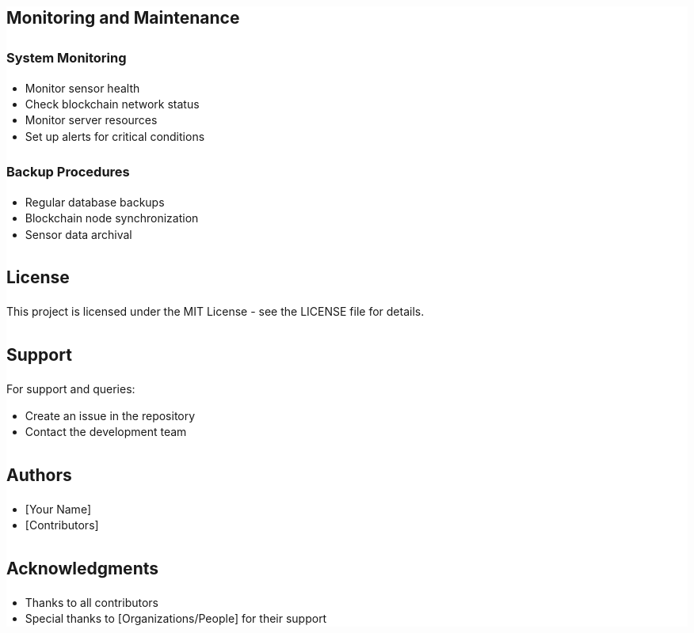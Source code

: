 ## Monitoring and Maintenance

### System Monitoring
- Monitor sensor health
- Check blockchain network status
- Monitor server resources
- Set up alerts for critical conditions

### Backup Procedures
- Regular database backups
- Blockchain node synchronization
- Sensor data archival

## License
This project is licensed under the MIT License - see the LICENSE file for details.

## Support
For support and queries:
- Create an issue in the repository
- Contact the development team

## Authors
- [Your Name]
- [Contributors]

## Acknowledgments
- Thanks to all contributors
- Special thanks to [Organizations/People] for their support
